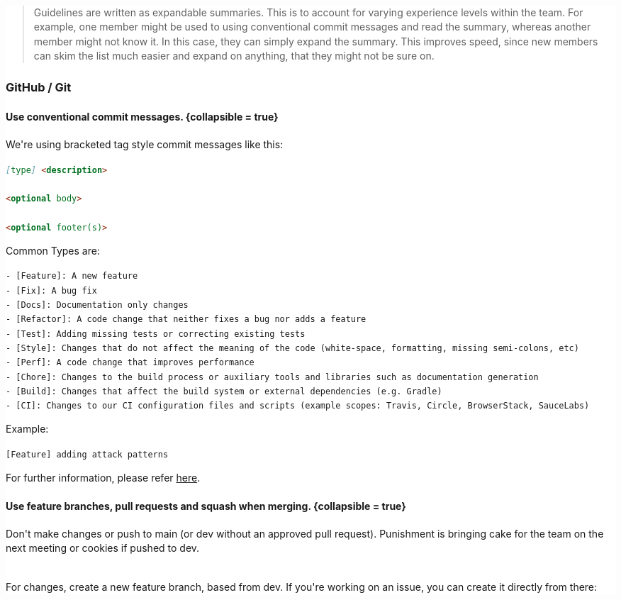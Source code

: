 > Guidelines are written as expandable summaries. This is to account for varying experience levels within the team.
> For example, one member might be used to using conventional commit messages and read the summary, whereas another 
> member might not know it. In this case, they can simply expand the summary. This improves speed, since new members 
> can skim the list much easier and expand on anything, that they might not be sure on.

### GitHub / Git

#### Use conventional commit messages. {collapsible = true}
We're using bracketed tag style commit messages like this:

``` md
[type] <description>

<optional body>

<optional footer(s)>
```

Common Types are:
```
- [Feature]: A new feature
- [Fix]: A bug fix
- [Docs]: Documentation only changes
- [Refactor]: A code change that neither fixes a bug nor adds a feature
- [Test]: Adding missing tests or correcting existing tests
- [Style]: Changes that do not affect the meaning of the code (white-space, formatting, missing semi-colons, etc)
- [Perf]: A code change that improves performance
- [Chore]: Changes to the build process or auxiliary tools and libraries such as documentation generation
- [Build]: Changes that affect the build system or external dependencies (e.g. Gradle)
- [CI]: Changes to our CI configuration files and scripts (example scopes: Travis, Circle, BrowserStack, SauceLabs)
```

Example:
```
[Feature] adding attack patterns 
```

For further information, please refer [here](https://www.conventionalcommits.org/en/v1.0.0-beta.2/).


#### Use feature branches, pull requests and squash when merging. {collapsible = true}
Don't make changes or push to main (or dev without an approved pull request). Punishment is bringing cake for the team on the next meeting or cookies if pushed to dev. <br /><br />

For changes, create a new feature branch, based from dev. If you're working on an issue, you can create it directly from there:
